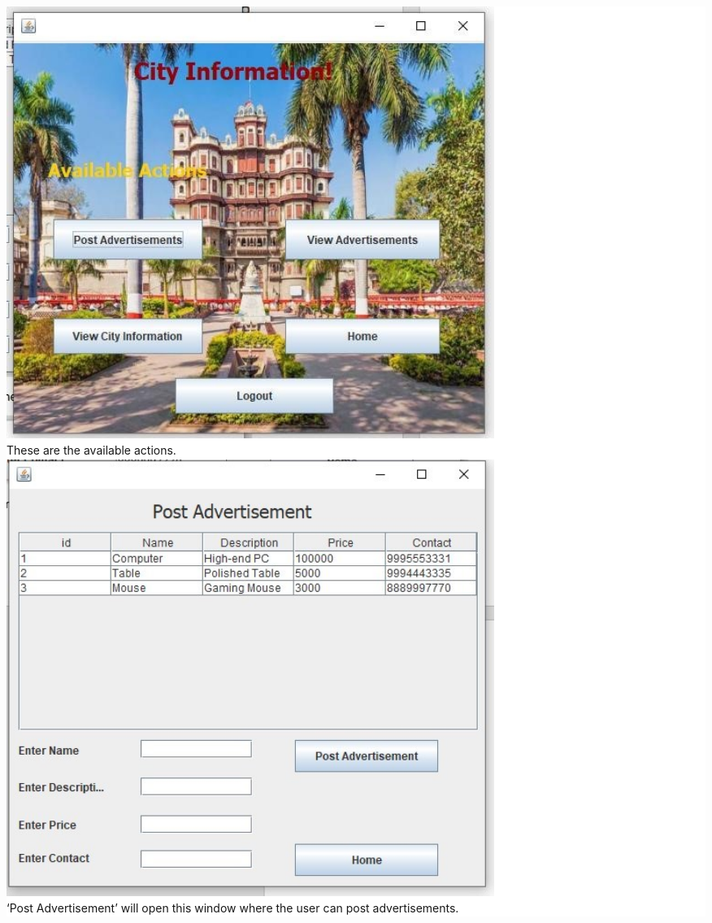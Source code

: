 <img src="screenshots/10.jpg" width=600><br>
These are the available actions. <br>
<img src="screenshots/11.jpg" width=600><br>
‘Post Advertisement’ will open this window where the user can post advertisements.  <br>